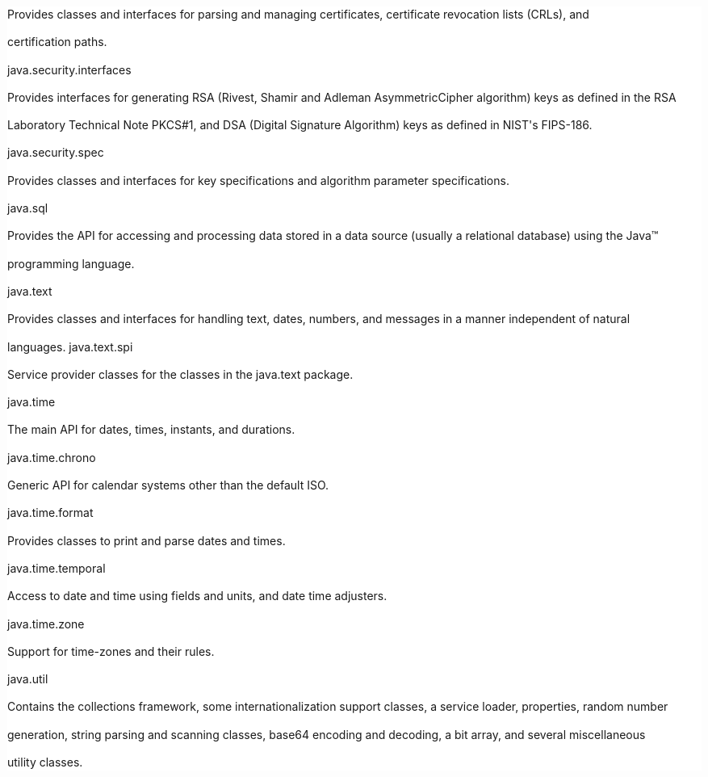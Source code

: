 Provides classes and interfaces for parsing and managing certificates, certificate revocation lists (CRLs), and 

certification paths.

java.security.interfaces	

Provides interfaces for generating RSA (Rivest, Shamir and Adleman AsymmetricCipher algorithm) keys as defined in the RSA 

Laboratory Technical Note PKCS#1, and DSA (Digital Signature Algorithm) keys as defined in NIST's FIPS-186.

java.security.spec

Provides classes and interfaces for key specifications and algorithm parameter specifications.

java.sql	

Provides the API for accessing and processing data stored in a data source (usually a relational database) using the Java™

programming language.

java.text	

Provides classes and interfaces for handling text, dates, numbers, and messages in a manner independent of natural

languages.
java.text.spi	

Service provider classes for the classes in the java.text package.

java.time	

The main API for dates, times, instants, and durations.

java.time.chrono	

Generic API for calendar systems other than the default ISO.

java.time.format

Provides classes to print and parse dates and times.

java.time.temporal	

Access to date and time using fields and units, and date time adjusters.

java.time.zone

Support for time-zones and their rules.

java.util	

Contains the collections framework, some internationalization support classes, a service loader, properties, random number

generation, string parsing and scanning classes, base64 encoding and decoding, a bit array, and several miscellaneous 

utility classes.
